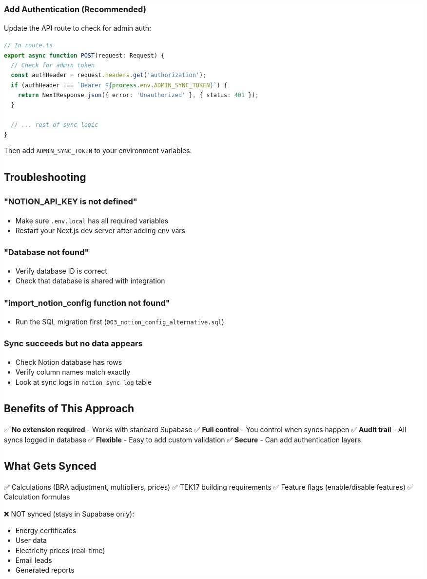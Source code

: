 ### Add Authentication (Recommended)
Update the API route to check for admin auth:

```typescript
// In route.ts
export async function POST(request: Request) {
  // Check for admin token
  const authHeader = request.headers.get('authorization');
  if (authHeader !== `Bearer ${process.env.ADMIN_SYNC_TOKEN}`) {
    return NextResponse.json({ error: 'Unauthorized' }, { status: 401 });
  }

  // ... rest of sync logic
}
```

Then add `ADMIN_SYNC_TOKEN` to your environment variables.

## Troubleshooting

### "NOTION_API_KEY is not defined"
- Make sure `.env.local` has all required variables
- Restart your Next.js dev server after adding env vars

### "Database not found"
- Verify database ID is correct
- Check that database is shared with integration

### "import_notion_config function not found"
- Run the SQL migration first (`003_notion_config_alternative.sql`)

### Sync succeeds but no data appears
- Check Notion database has rows
- Verify column names match exactly
- Look at sync logs in `notion_sync_log` table

## Benefits of This Approach

✅ **No extension required** - Works with standard Supabase
✅ **Full control** - You control when syncs happen
✅ **Audit trail** - All syncs logged in database
✅ **Flexible** - Easy to add custom validation
✅ **Secure** - Can add authentication layers

## What Gets Synced

✅ Calculations (BRA adjustment, multipliers, prices)
✅ TEK17 building requirements
✅ Feature flags (enable/disable features)
✅ Calculation formulas

❌ NOT synced (stays in Supabase only):
- Energy certificates
- User data
- Electricity prices (real-time)
- Email leads
- Generated reports